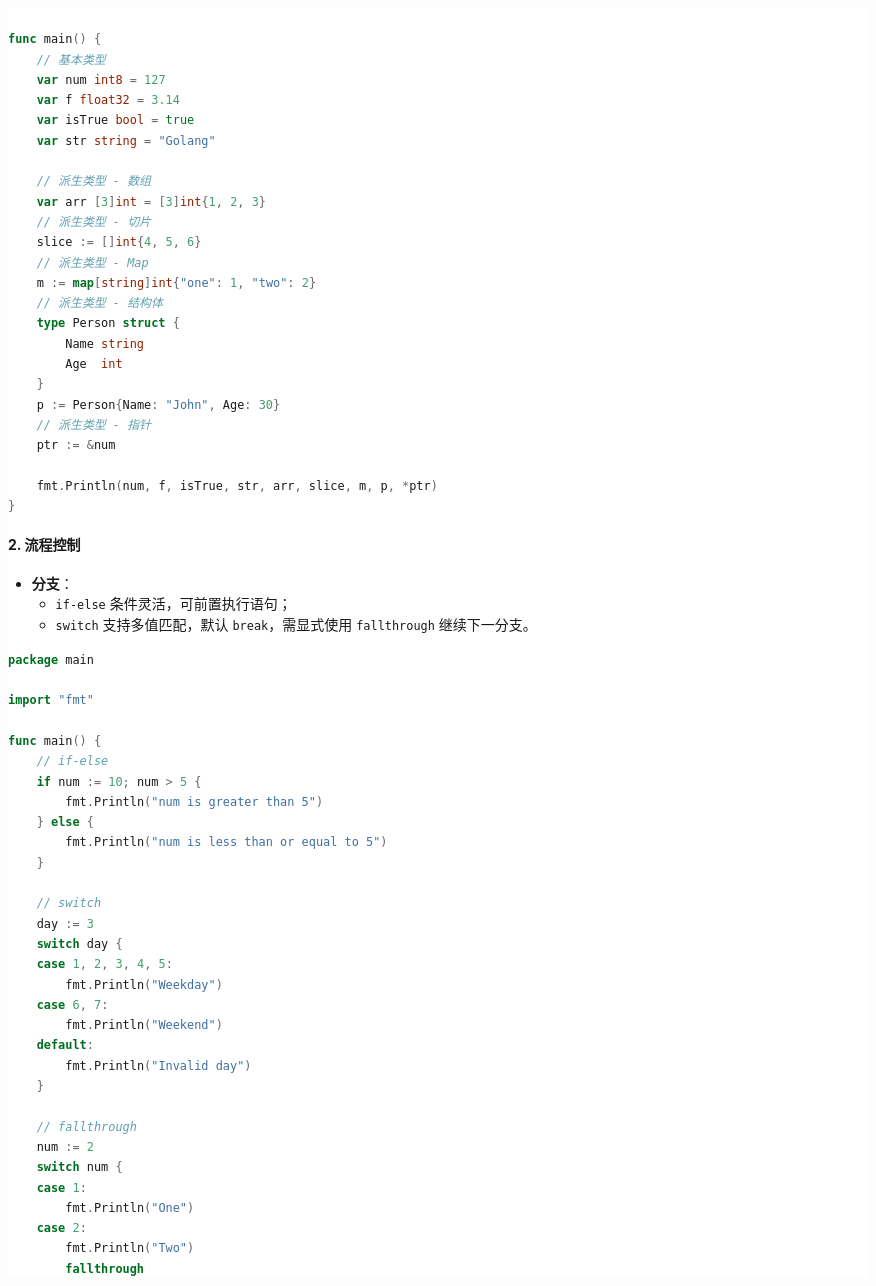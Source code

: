 ```go

func main() {
    // 基本类型
    var num int8 = 127
    var f float32 = 3.14
    var isTrue bool = true
    var str string = "Golang"

    // 派生类型 - 数组
    var arr [3]int = [3]int{1, 2, 3}
    // 派生类型 - 切片
    slice := []int{4, 5, 6}
    // 派生类型 - Map
    m := map[string]int{"one": 1, "two": 2}
    // 派生类型 - 结构体
    type Person struct {
        Name string
        Age  int
    }
    p := Person{Name: "John", Age: 30}
    // 派生类型 - 指针
    ptr := &num

    fmt.Println(num, f, isTrue, str, arr, slice, m, p, *ptr)
}
```

#### 2. 流程控制
- **分支**：
    - `if-else` 条件灵活，可前置执行语句；
    - `switch` 支持多值匹配，默认 `break`，需显式使用 `fallthrough` 继续下一分支。
```go
package main

import "fmt"

func main() {
    // if-else
    if num := 10; num > 5 {
        fmt.Println("num is greater than 5")
    } else {
        fmt.Println("num is less than or equal to 5")
    }

    // switch
    day := 3
    switch day {
    case 1, 2, 3, 4, 5:
        fmt.Println("Weekday")
    case 6, 7:
        fmt.Println("Weekend")
    default:
        fmt.Println("Invalid day")
    }

    // fallthrough
    num := 2
    switch num {
    case 1:
        fmt.Println("One")
    case 2:
        fmt.Println("Two")
        fallthrough
```